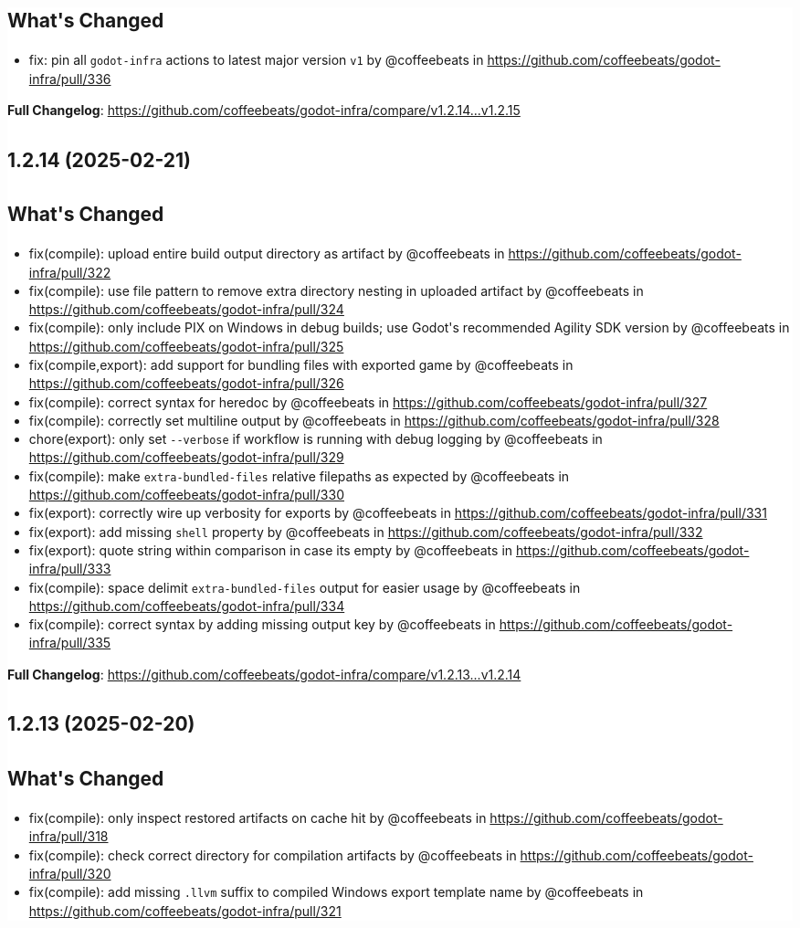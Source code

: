 ## What's Changed
* fix: pin all `godot-infra` actions to latest major version `v1` by @coffeebeats in https://github.com/coffeebeats/godot-infra/pull/336


**Full Changelog**: https://github.com/coffeebeats/godot-infra/compare/v1.2.14...v1.2.15

## 1.2.14 (2025-02-21)

## What's Changed
* fix(compile): upload entire build output directory as artifact by @coffeebeats in https://github.com/coffeebeats/godot-infra/pull/322
* fix(compile): use file pattern to remove extra directory nesting in uploaded artifact by @coffeebeats in https://github.com/coffeebeats/godot-infra/pull/324
* fix(compile): only include PIX on Windows in debug builds; use Godot's recommended Agility SDK version by @coffeebeats in https://github.com/coffeebeats/godot-infra/pull/325
* fix(compile,export): add support for bundling files with exported game by @coffeebeats in https://github.com/coffeebeats/godot-infra/pull/326
* fix(compile): correct syntax for heredoc by @coffeebeats in https://github.com/coffeebeats/godot-infra/pull/327
* fix(compile): correctly set multiline output by @coffeebeats in https://github.com/coffeebeats/godot-infra/pull/328
* chore(export): only set `--verbose` if workflow is running with debug logging by @coffeebeats in https://github.com/coffeebeats/godot-infra/pull/329
* fix(compile): make `extra-bundled-files` relative filepaths as expected by @coffeebeats in https://github.com/coffeebeats/godot-infra/pull/330
* fix(export): correctly wire up verbosity for exports by @coffeebeats in https://github.com/coffeebeats/godot-infra/pull/331
* fix(export): add missing `shell` property by @coffeebeats in https://github.com/coffeebeats/godot-infra/pull/332
* fix(export): quote string within comparison in case its empty by @coffeebeats in https://github.com/coffeebeats/godot-infra/pull/333
* fix(compile): space delimit `extra-bundled-files` output for easier usage by @coffeebeats in https://github.com/coffeebeats/godot-infra/pull/334
* fix(compile): correct syntax by adding missing output key by @coffeebeats in https://github.com/coffeebeats/godot-infra/pull/335


**Full Changelog**: https://github.com/coffeebeats/godot-infra/compare/v1.2.13...v1.2.14

## 1.2.13 (2025-02-20)

## What's Changed
* fix(compile): only inspect restored artifacts on cache hit by @coffeebeats in https://github.com/coffeebeats/godot-infra/pull/318
* fix(compile): check correct directory for compilation artifacts by @coffeebeats in https://github.com/coffeebeats/godot-infra/pull/320
* fix(compile): add missing `.llvm` suffix to compiled Windows export template name by @coffeebeats in https://github.com/coffeebeats/godot-infra/pull/321
